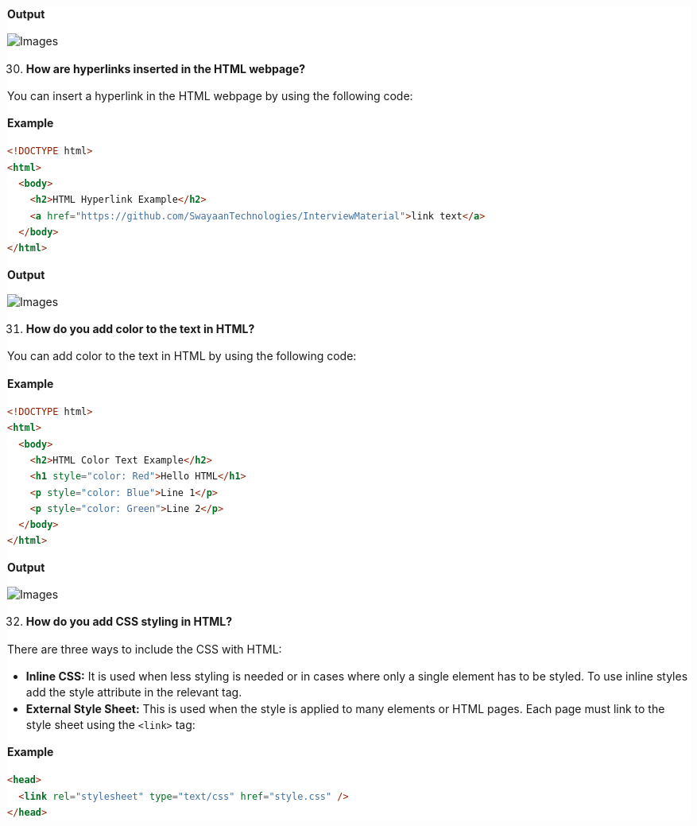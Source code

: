 **Output**

![Images](../HTML%20Interview_Question/Images/Screenshot%202024-10-08%20133413.png)


30.  **How are hyperlinks inserted in the HTML webpage?**
  
You can insert a hyperlink in the HTML webpage by using the following code:

**Example**

```HTML
<!DOCTYPE html>
<html>
  <body>
    <h2>HTML Hyperlink Example</h2>
    <a href="https://github.com/SwayaanTechnologies/InterviewMaterial">link text</a>
  </body>
</html>
```

**Output**

![Images](../HTML%20Interview_Question/Images/Screenshot%202024-10-08%20172712.png)

31.  **How do you add color to the text in HTML?**
  
You can add color to the text in HTML by using the following code:

**Example**

```HTML
<!DOCTYPE html>
<html>
  <body>
    <h2>HTML Color Text Example</h2>
    <h1 style="color: Red">Hello HTML</h1>
    <p style="color: Blue">Line 1</p>
    <p style="color: Green">Line 2</p>
  </body>
</html>
```

**Output**

![Images](../HTML%20Interview_Question/Images/Screenshot%202024-10-08%20173002.png)

32.  **How do you add CSS styling in HTML?**
    
There are three ways to include the CSS with HTML:

- **Inline CSS:** It is used when less styling is needed or in cases where only a single element has to be styled. To use inline styles add the style attribute in the relevant tag.
- **External Style Sheet:** This is used when the style is applied to many elements or HTML pages. Each page must link to the style sheet using the `<link>` tag:

**Example**

```HTML
<head>
  <link rel="stylesheet" type="text/css" href="style.css" />
</head>
```
